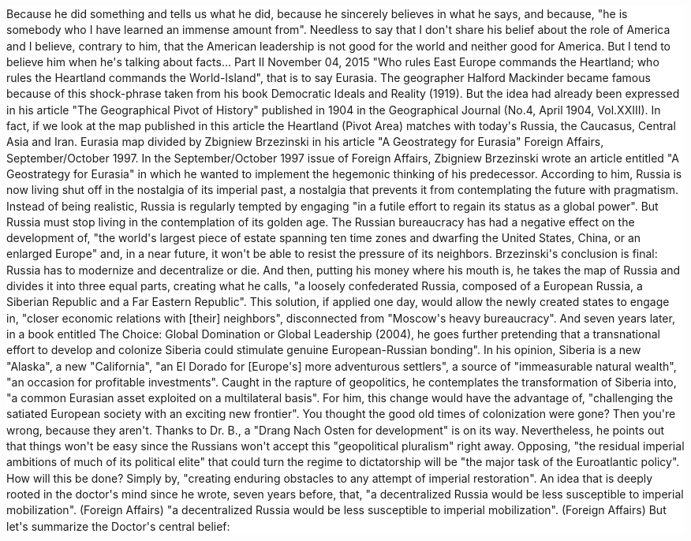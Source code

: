 Because he did something and tells us what he did, because he sincerely believes in what he says, and because,
"he is somebody who I have learned an immense amount from".
Needless to say that I don't share his belief about the role of America and I believe, contrary to him, that the American leadership is not good for the world and neither good for America.
But I tend to believe him when he's talking about facts...
Part II
November 04, 2015
"Who rules East Europe commands the Heartland;
who rules the Heartland commands the World-Island",
that is to say Eurasia.
The geographer Halford Mackinder became famous because of this shock-phrase taken from his book Democratic Ideals and Reality (1919).
But the idea had already been expressed in his article "The Geographical Pivot of History" published in 1904 in the Geographical Journal (No.4, April 1904, Vol.XXIII).
In fact, if we look at the map published in this article the Heartland (Pivot Area) matches with today's Russia, the Caucasus, Central Asia and Iran.
Eurasia map divided by Zbigniew Brzezinski
in his article "A Geostrategy for Eurasia"
Foreign Affairs, September/October 1997.
In the September/October 1997 issue of Foreign Affairs, Zbigniew Brzezinski wrote an article entitled "A Geostrategy for Eurasia" in which he wanted to implement the hegemonic thinking of his predecessor. According to him, Russia is now living shut off in the nostalgia of its imperial past, a nostalgia that prevents it from contemplating the future with pragmatism. Instead of being realistic, Russia is regularly tempted by engaging "in a futile effort to regain its status as a global power".
But Russia must stop living in the contemplation of its golden age.
The Russian bureaucracy has had a negative effect on the development of,
"the world's largest piece of estate spanning ten time zones and dwarfing the United States, China, or an enlarged Europe" and, in a near future, it won't be able to resist the pressure of its neighbors.
Brzezinski's conclusion is final:
Russia has to modernize and decentralize or die.
And then, putting his money where his mouth is, he takes the map of Russia and divides it into three equal parts, creating what he calls,
"a loosely confederated Russia, composed of a European Russia, a Siberian Republic and a Far Eastern Republic".
This solution, if applied one day, would allow the newly created states to engage in,
"closer economic relations with [their] neighbors", disconnected from "Moscow's heavy bureaucracy".
And seven years later, in a book entitled The Choice: Global Domination or Global Leadership (2004), he goes further pretending that a transnational effort to develop and colonize Siberia could stimulate genuine European-Russian bonding".
In his opinion, Siberia is a new "Alaska", a new "California", "an El Dorado for [Europe's] more adventurous settlers", a source of "immeasurable natural wealth", "an occasion for profitable investments".
Caught in the rapture of geopolitics, he contemplates the transformation of Siberia into,
"a common Eurasian asset exploited on a multilateral basis".
For him, this change would have the advantage of,
"challenging the satiated European society with an exciting new frontier".
You thought the good old times of colonization were gone? Then you're wrong, because they aren't.
Thanks to Dr. B., a "Drang Nach Osten for development" is on its way. Nevertheless, he points out that things won't be easy since the Russians won't accept this "geopolitical pluralism" right away.
Opposing,
"the residual imperial ambitions of much of its political elite" that could turn the regime to dictatorship will be "the major task of the Euroatlantic policy".
How will this be done?
Simply by,
"creating enduring obstacles to any attempt of imperial restoration".
An idea that is deeply rooted in the doctor's mind since he wrote, seven years before, that,
"a decentralized Russia would be less susceptible to imperial mobilization". (Foreign Affairs)
"a decentralized Russia would be less susceptible to imperial mobilization".
(Foreign Affairs)
But let's summarize the Doctor's central belief: